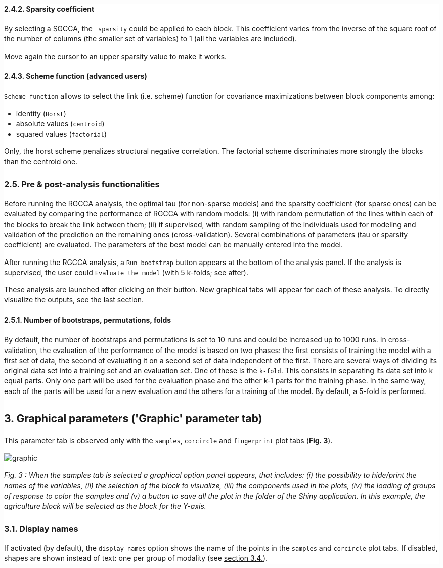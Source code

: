#### 2.4.2. Sparsity coefficient
By selecting a SGCCA, the ``` sparsity``` could be applied to each block. This coefficient varies from the inverse of the square root of the number of columns (the smaller set of variables) to 1 (all the variables are included).

Move again the cursor to an upper sparsity value to make it works.
 
#### 2.4.3. Scheme function (advanced users)
```Scheme function``` allows to select the link (i.e. scheme) function for covariance maximizations between block components among: 
- identity (```Horst```)
- absolute values (```centroid```)
- squared values (```factorial```)

Only, the horst scheme penalizes structural negative correlation. The factorial scheme discriminates more strongly the blocks than the centroid one.

### 2.5. Pre & post-analysis functionalities
Before running the RGCCA analysis, the optimal tau (for non-sparse models) and the sparsity coefficient (for sparse ones) can be evaluated by comparing the performance of RGCCA with random models: (i) with random permutation of the lines within each of the blocks to break the link between them; (ii) if supervised, with random sampling of the individuals used for modeling and validation of the prediction on the remaining ones (cross-validation). Several combinations of parameters (tau or sparsity coefficient) are evaluated. The parameters of the best model can be manually entered into the model.

After running the RGCCA analysis, a ```Run bootstrap``` button appears at the bottom of the analysis panel. If the analysis is supervised, the user could ```Evaluate the model``` (with 5 k-folds; see after).

These analysis are launched after clicking on their button. New graphical tabs will appear for each of these analysis. To directly visualize the outputs, see the [last section](https://github.com/rgcca-factory/RGCCA/blob/master/inst/shiny/tutorialShiny.md#4-visualize-the-plot-tabs).

#### 2.5.1. Number of bootstraps, permutations, folds 
By default, the number of bootstraps and permutations is set to 10 runs and could be increased up to 1000 runs.
In cross-validation, the evaluation of the performance of the model is based on two phases: the first consists of training the model with a first set of data, the second of evaluating it on a second set of data independent of the first. There are several ways of dividing its original data set into a training set and an evaluation set. One of these is the ```k-fold```. This consists in separating its data set into k equal parts. Only one part will be used for the evaluation phase and the other k-1 parts for the training phase. In the same way, each of the parts will be used for a new evaluation and the others for a training of the model. By default, a 5-fold is performed.


## 3. Graphical parameters ('Graphic' parameter tab)

This parameter tab is observed only with the ```samples```, ```corcircle``` and ```fingerprint``` plot tabs (**Fig. 3**).

![graphic](../../img/shiny/graphicPar.png)

*Fig. 3 : When the samples tab is selected a graphical option panel appears, that includes: (i) the possibility to hide/print the names of the variables, (ii) the selection of the block to visualize, (iii) the components used in the plots, (iv) the loading of groups of response to color the samples and (v) a button to save all the plot in the folder of the Shiny application. In this example, the agriculture block will be selected as the block for the Y-axis.*

### 3.1. Display names
If activated (by default), the ```display names``` option shows the name of the points in the ```samples``` and ```corcircle``` plot tabs. If disabled, shapes are shown instead of text: one per group of modality (see [section 3.4.](https://github.com/rgcca-factory/RGCCA/blob/master/inst/shiny/tutorialShiny.md#34-color-the-samples)).

```